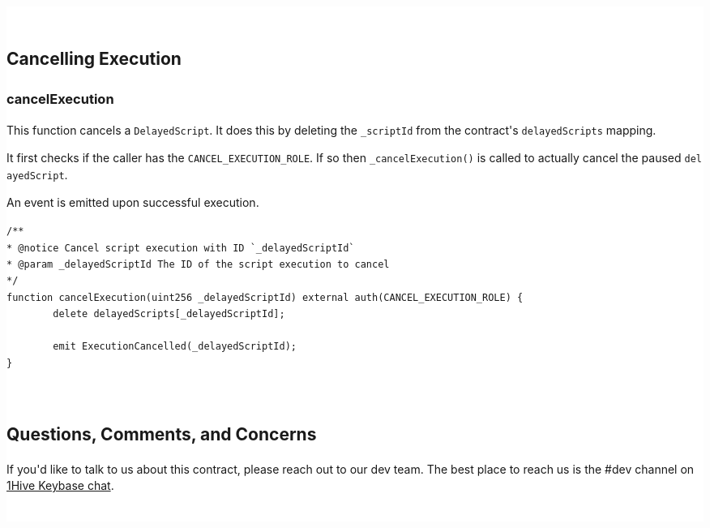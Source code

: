 <br />

## Cancelling Execution

### cancelExecution

This function cancels a `DelayedScript`. It does this by deleting the `_scriptId` from the contract's `delayedScripts` mapping.

It first checks if the caller has the `CANCEL_EXECUTION_ROLE`. If so then `_cancelExecution()` is called to actually cancel the paused `delayedScript`.

An event is emitted upon successful execution.

```
/**
* @notice Cancel script execution with ID `_delayedScriptId`
* @param _delayedScriptId The ID of the script execution to cancel
*/
function cancelExecution(uint256 _delayedScriptId) external auth(CANCEL_EXECUTION_ROLE) {
		delete delayedScripts[_delayedScriptId];

		emit ExecutionCancelled(_delayedScriptId);
}
```

<br />

## Questions, Comments, and Concerns

If you'd like to talk to us about this contract, please reach out to our dev team. The best place to reach us is the #dev channel on [1Hive Keybase chat](https://1hive.org/contribute/keybase).

<br />
